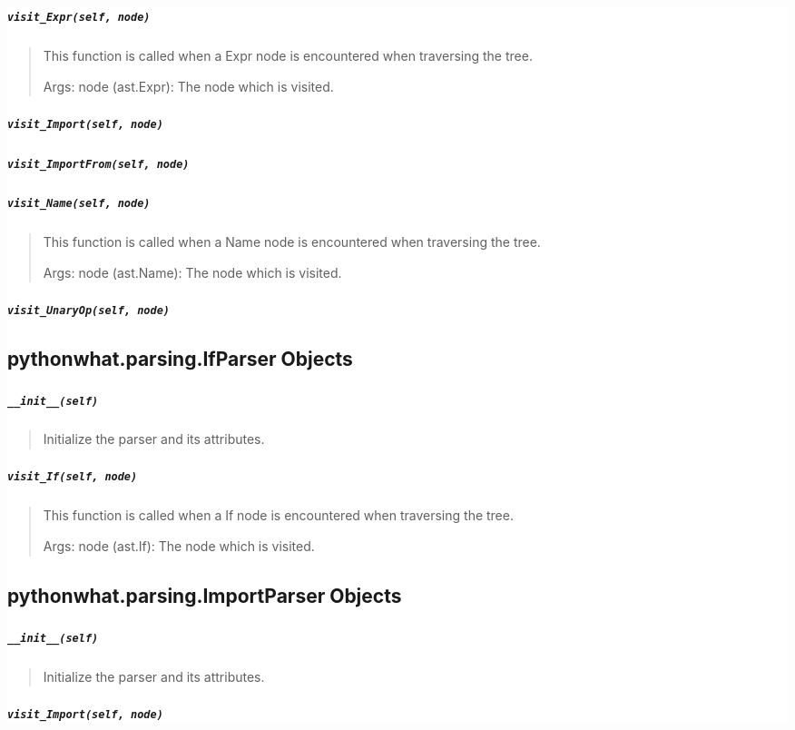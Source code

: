 

##### `visit_Expr(self, node)` 

> This function is called when a Expr node is encountered when traversing the tree.
> 
> Args:
>     node (ast.Expr): The node which is visited.



##### `visit_Import(self, node)` 



##### `visit_ImportFrom(self, node)` 



##### `visit_Name(self, node)` 

> This function is called when a Name node is encountered when traversing the tree.
> 
> Args:
>     node (ast.Name): The node which is visited.



##### `visit_UnaryOp(self, node)` 



## pythonwhat.parsing.IfParser Objects



##### `__init__(self)` 

> Initialize the parser and its attributes.



##### `visit_If(self, node)` 

> This function is called when a If node is encountered when traversing the tree.
> 
> Args:
>     node (ast.If): The node which is visited.



## pythonwhat.parsing.ImportParser Objects



##### `__init__(self)` 

> Initialize the parser and its attributes.



##### `visit_Import(self, node)` 

